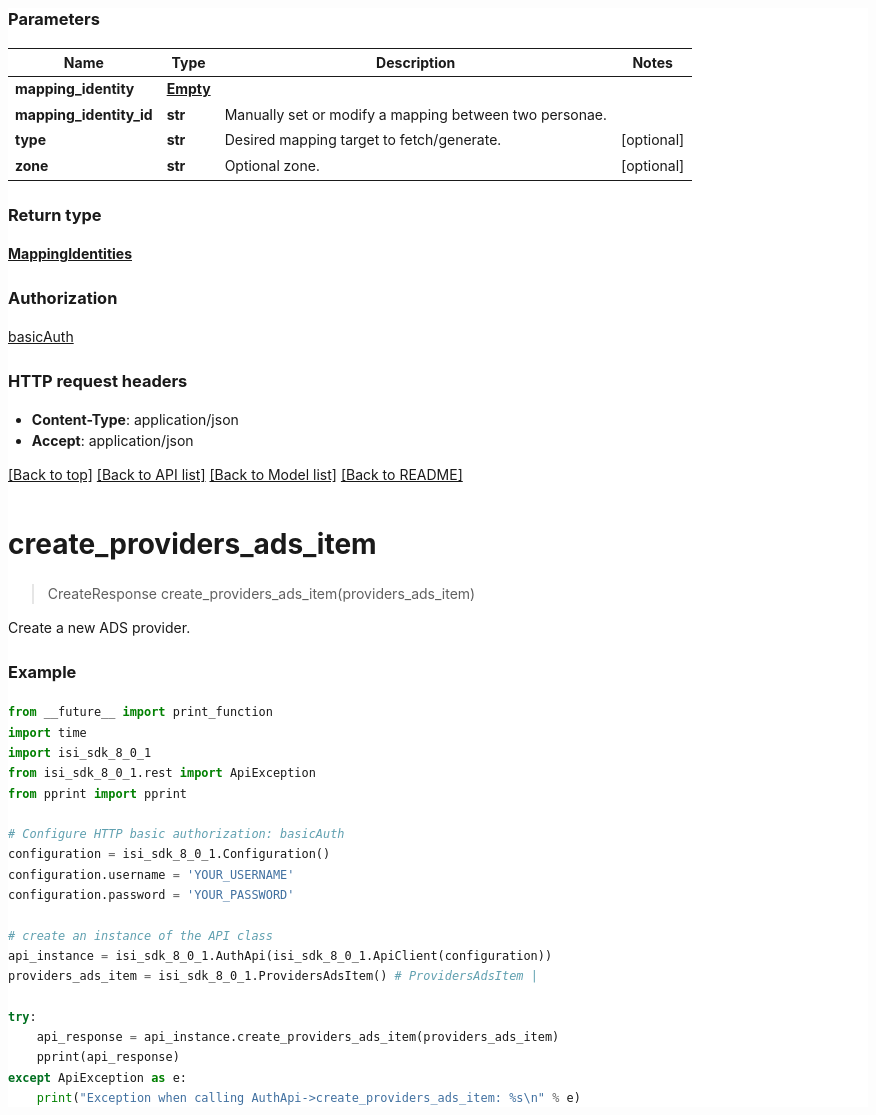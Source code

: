 ### Parameters

Name | Type | Description  | Notes
------------- | ------------- | ------------- | -------------
 **mapping_identity** | [**Empty**](Empty.md)|  | 
 **mapping_identity_id** | **str**| Manually set or modify a mapping between two personae. | 
 **type** | **str**| Desired mapping target to fetch/generate. | [optional] 
 **zone** | **str**| Optional zone. | [optional] 

### Return type

[**MappingIdentities**](MappingIdentities.md)

### Authorization

[basicAuth](../README.md#basicAuth)

### HTTP request headers

 - **Content-Type**: application/json
 - **Accept**: application/json

[[Back to top]](#) [[Back to API list]](../README.md#documentation-for-api-endpoints) [[Back to Model list]](../README.md#documentation-for-models) [[Back to README]](../README.md)

# **create_providers_ads_item**
> CreateResponse create_providers_ads_item(providers_ads_item)



Create a new ADS provider.

### Example
```python
from __future__ import print_function
import time
import isi_sdk_8_0_1
from isi_sdk_8_0_1.rest import ApiException
from pprint import pprint

# Configure HTTP basic authorization: basicAuth
configuration = isi_sdk_8_0_1.Configuration()
configuration.username = 'YOUR_USERNAME'
configuration.password = 'YOUR_PASSWORD'

# create an instance of the API class
api_instance = isi_sdk_8_0_1.AuthApi(isi_sdk_8_0_1.ApiClient(configuration))
providers_ads_item = isi_sdk_8_0_1.ProvidersAdsItem() # ProvidersAdsItem | 

try:
    api_response = api_instance.create_providers_ads_item(providers_ads_item)
    pprint(api_response)
except ApiException as e:
    print("Exception when calling AuthApi->create_providers_ads_item: %s\n" % e)
```
